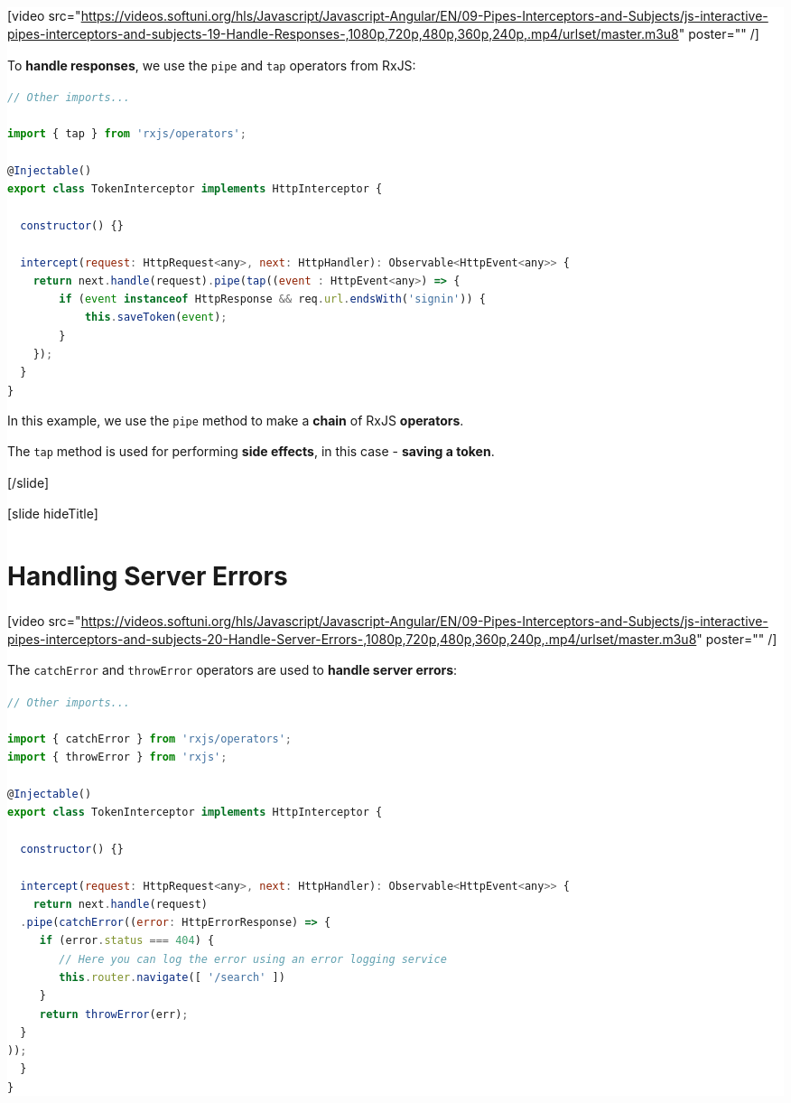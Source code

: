 [video src="https://videos.softuni.org/hls/Javascript/Javascript-Angular/EN/09-Pipes-Interceptors-and-Subjects/js-interactive-pipes-interceptors-and-subjects-19-Handle-Responses-,1080p,720p,480p,360p,240p,.mp4/urlset/master.m3u8" poster="" /]

To **handle responses**, we use the `pipe` and `tap` operators from RxJS:

```js
// Other imports...

import { tap } from 'rxjs/operators';

@Injectable()
export class TokenInterceptor implements HttpInterceptor {

  constructor() {}

  intercept(request: HttpRequest<any>, next: HttpHandler): Observable<HttpEvent<any>> {
    return next.handle(request).pipe(tap((event : HttpEvent<any>) => {
        if (event instanceof HttpResponse && req.url.endsWith('signin')) {
            this.saveToken(event);
        }
    });
  }
}

```

In this example, we use the `pipe` method to make a **chain** of RxJS **operators**.

The `tap` method is used for performing **side effects**, in this case - **saving a token**.

[/slide]

[slide hideTitle]

# Handling Server Errors

[video src="https://videos.softuni.org/hls/Javascript/Javascript-Angular/EN/09-Pipes-Interceptors-and-Subjects/js-interactive-pipes-interceptors-and-subjects-20-Handle-Server-Errors-,1080p,720p,480p,360p,240p,.mp4/urlset/master.m3u8" poster="" /]

The `catchError` and `throwError` operators are used to **handle server errors**:

```js
// Other imports...

import { catchError } from 'rxjs/operators';
import { throwError } from 'rxjs';

@Injectable()
export class TokenInterceptor implements HttpInterceptor {

  constructor() {}

  intercept(request: HttpRequest<any>, next: HttpHandler): Observable<HttpEvent<any>> {
    return next.handle(request)
  .pipe(catchError((error: HttpErrorResponse) => {
     if (error.status === 404) {
        // Here you can log the error using an error logging service
        this.router.navigate([ '/search' ])
     }
     return throwError(err);
  }
));
  }
}

```